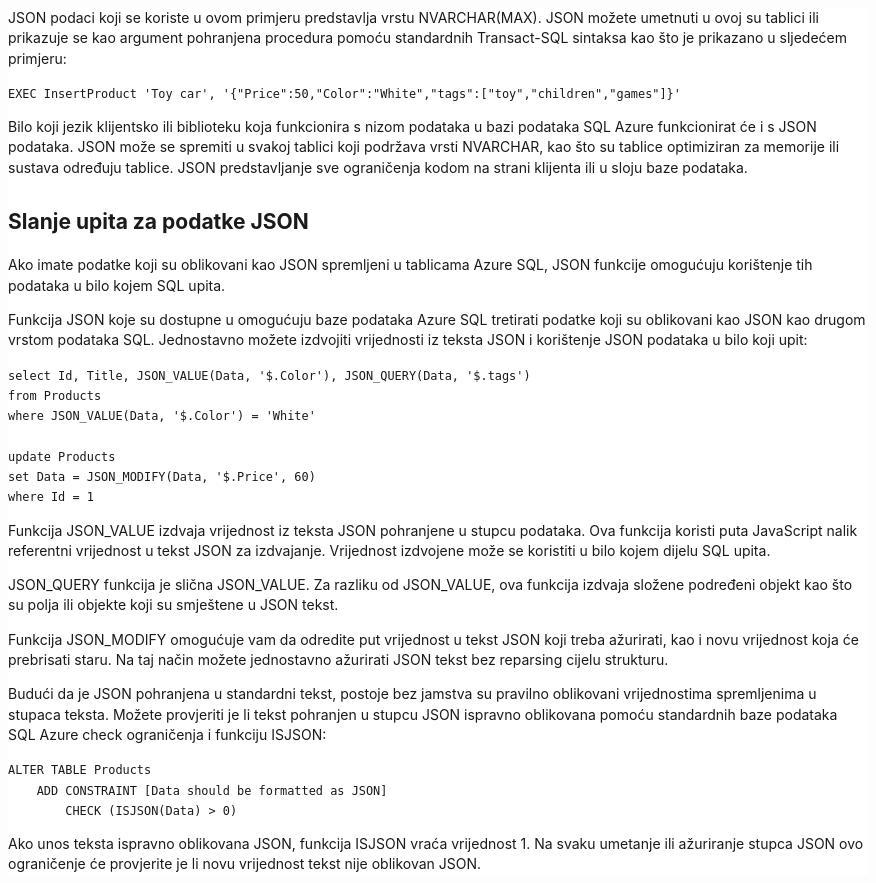 JSON podaci koji se koriste u ovom primjeru predstavlja vrstu NVARCHAR(MAX). JSON možete umetnuti u ovoj su tablici ili prikazuje se kao argument pohranjena procedura pomoću standardnih Transact-SQL sintaksa kao što je prikazano u sljedećem primjeru:

```
EXEC InsertProduct 'Toy car', '{"Price":50,"Color":"White","tags":["toy","children","games"]}'
```

Bilo koji jezik klijentsko ili biblioteku koja funkcionira s nizom podataka u bazi podataka SQL Azure funkcionirat će i s JSON podataka. JSON može se spremiti u svakoj tablici koji podržava vrsti NVARCHAR, kao što su tablice optimiziran za memorije ili sustava određuju tablice. JSON predstavljanje sve ograničenja kodom na strani klijenta ili u sloju baze podataka.

## <a name="querying-json-data"></a>Slanje upita za podatke JSON

Ako imate podatke koji su oblikovani kao JSON spremljeni u tablicama Azure SQL, JSON funkcije omogućuju korištenje tih podataka u bilo kojem SQL upita.

Funkcija JSON koje su dostupne u omogućuju baze podataka Azure SQL tretirati podatke koji su oblikovani kao JSON kao drugom vrstom podataka SQL. Jednostavno možete izdvojiti vrijednosti iz teksta JSON i korištenje JSON podataka u bilo koji upit:

```
select Id, Title, JSON_VALUE(Data, '$.Color'), JSON_QUERY(Data, '$.tags')
from Products
where JSON_VALUE(Data, '$.Color') = 'White'

update Products
set Data = JSON_MODIFY(Data, '$.Price', 60)
where Id = 1
```

Funkcija JSON_VALUE izdvaja vrijednost iz teksta JSON pohranjene u stupcu podataka. Ova funkcija koristi puta JavaScript nalik referentni vrijednost u tekst JSON za izdvajanje. Vrijednost izdvojene može se koristiti u bilo kojem dijelu SQL upita.

JSON_QUERY funkcija je slična JSON_VALUE. Za razliku od JSON_VALUE, ova funkcija izdvaja složene podređeni objekt kao što su polja ili objekte koji su smještene u JSON tekst.

Funkcija JSON_MODIFY omogućuje vam da odredite put vrijednost u tekst JSON koji treba ažurirati, kao i novu vrijednost koja će prebrisati staru. Na taj način možete jednostavno ažurirati JSON tekst bez reparsing cijelu strukturu.

Budući da je JSON pohranjena u standardni tekst, postoje bez jamstva su pravilno oblikovani vrijednostima spremljenima u stupaca teksta. Možete provjeriti je li tekst pohranjen u stupcu JSON ispravno oblikovana pomoću standardnih baze podataka SQL Azure check ograničenja i funkciju ISJSON:

```
ALTER TABLE Products
    ADD CONSTRAINT [Data should be formatted as JSON]
        CHECK (ISJSON(Data) > 0)
```

Ako unos teksta ispravno oblikovana JSON, funkcija ISJSON vraća vrijednost 1. Na svaku umetanje ili ažuriranje stupca JSON ovo ograničenje će provjerite je li novu vrijednost tekst nije oblikovan JSON.
